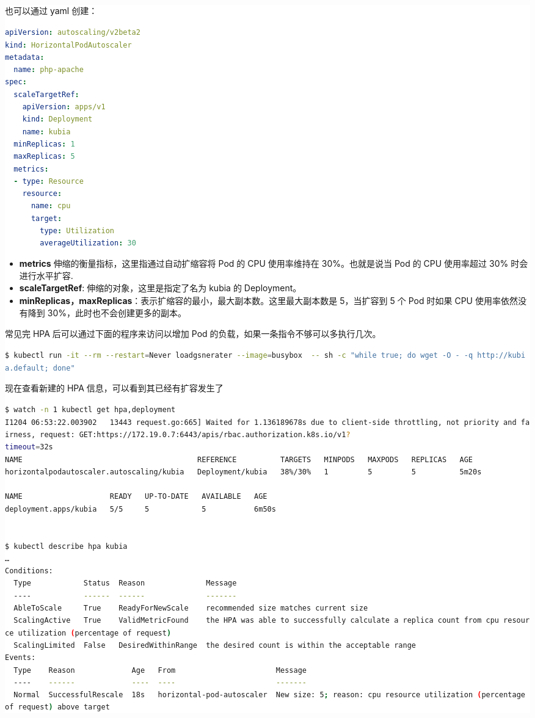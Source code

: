 
也可以通过 yaml 创建：

```yaml
​​apiVersion: autoscaling/v2beta2
kind: HorizontalPodAutoscaler
metadata:
  name: php-apache
spec:
  scaleTargetRef:
    apiVersion: apps/v1
    kind: Deployment
    name: kubia
  minReplicas: 1
  maxReplicas: 5
  metrics:
  - type: Resource
    resource:
      name: cpu
      target:
        type: Utilization
        averageUtilization: 30
```


- **metrics**  伸缩的衡量指标，这里指通过自动扩缩容将 Pod 的 CPU 使用率维持在 30%。也就是说当 Pod 的 CPU 使用率超过 30% 时会进行水平扩容.
- **scaleTargetRef**: 伸缩的对象，这里是指定了名为 kubia 的 Deployment。
- **minReplicas，maxReplicas**：表示扩缩容的最小，最大副本数。这里最大副本数是 5，当扩容到 5 个 Pod 时如果 CPU 使用率依然没有降到 30%，此时也不会创建更多的副本。


常见完 HPA 后可以通过下面的程序来访问以增加 Pod 的负载，如果一条指令不够可以多执行几次。

```bash
$ kubectl run -it --rm --restart=Never loadgsnerater --image=busybox  -- sh -c "while true; do wget -O - -q http://kubia.default; done"
```

现在查看新建的 HPA 信息，可以看到其已经有扩容发生了

```bash
$ watch -n 1 kubectl get hpa,deployment
I1204 06:53:22.003902   13443 request.go:665] Waited for 1.136189678s due to client-side throttling, not priority and fairness, request: GET:https://172.19.0.7:6443/apis/rbac.authorization.k8s.io/v1?
timeout=32s
NAME                                        REFERENCE          TARGETS   MINPODS   MAXPODS   REPLICAS   AGE
horizontalpodautoscaler.autoscaling/kubia   Deployment/kubia   38%/30%   1         5         5          5m20s

NAME                    READY   UP-TO-DATE   AVAILABLE   AGE
deployment.apps/kubia   5/5     5            5           6m50s


$ kubectl describe hpa kubia
… 
Conditions:
  Type            Status  Reason              Message
  ----            ------  ------              -------
  AbleToScale     True    ReadyForNewScale    recommended size matches current size
  ScalingActive   True    ValidMetricFound    the HPA was able to successfully calculate a replica count from cpu resource utilization (percentage of request)
  ScalingLimited  False   DesiredWithinRange  the desired count is within the acceptable range
Events:
  Type    Reason             Age   From                       Message
  ----    ------             ----  ----                       -------
  Normal  SuccessfulRescale  18s   horizontal-pod-autoscaler  New size: 5; reason: cpu resource utilization (percentage of request) above target
```